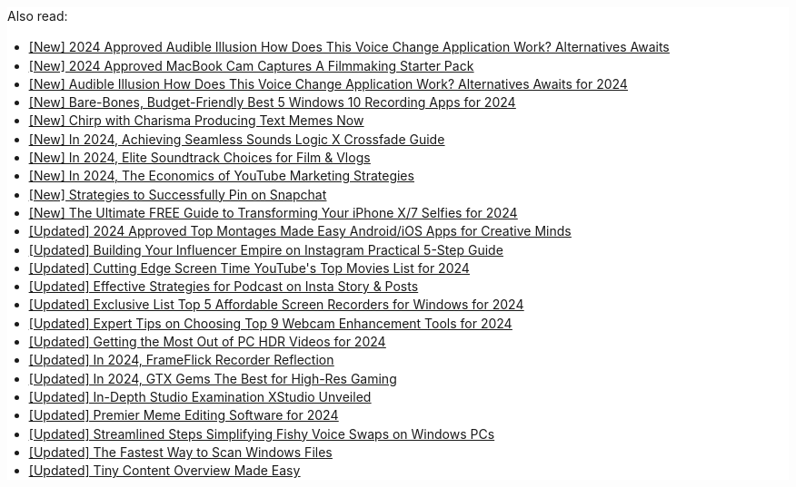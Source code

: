 



<span class="atpl-alsoreadstyle">Also read:</span>
<div><ul>
<li><a href="https://fox-helps.techidaily.com/new-2024-approved-audible-illusion-how-does-this-voice-change-application-work-alternatives-awaits/"><u>[New] 2024 Approved  Audible Illusion  How Does This Voice Change Application Work? Alternatives Awaits</u></a></li>
<li><a href="https://video-capture.techidaily.com/new-2024-approved-macbook-cam-captures-a-filmmaking-starter-pack/"><u>[New] 2024 Approved  MacBook Cam Captures  A Filmmaking Starter Pack</u></a></li>
<li><a href="https://fox-helps.techidaily.com/new-audible-illusion-how-does-this-voice-change-application-work-alternatives-awaits-for-2024/"><u>[New] Audible Illusion  How Does This Voice Change Application Work? Alternatives Awaits for 2024</u></a></li>
<li><a href="https://fox-helps.techidaily.com/new-bare-bones-budget-friendly-best-5-windows-10-recording-apps-for-2024/"><u>[New] Bare-Bones, Budget-Friendly  Best 5 Windows 10 Recording Apps for 2024</u></a></li>
<li><a href="https://fox-helps.techidaily.com/new-chirp-with-charisma-producing-text-memes-now/"><u>[New] Chirp with Charisma  Producing Text Memes Now</u></a></li>
<li><a href="https://fox-helps.techidaily.com/new-in-2024-achieving-seamless-sounds-logic-x-crossfade-guide/"><u>[New] In 2024, Achieving Seamless Sounds  Logic X Crossfade Guide</u></a></li>
<li><a href="https://fox-helps.techidaily.com/new-in-2024-elite-soundtrack-choices-for-film-and-vlogs/"><u>[New] In 2024, Elite Soundtrack Choices for Film & Vlogs</u></a></li>
<li><a href="https://fox-helps.techidaily.com/new-in-2024-the-economics-of-youtube-marketing-strategies/"><u>[New] In 2024, The Economics of YouTube Marketing Strategies</u></a></li>
<li><a href="https://snapchat-videos.techidaily.com/new-strategies-to-successfully-pin-on-snapchat/"><u>[New] Strategies to Successfully Pin on Snapchat</u></a></li>
<li><a href="https://fox-helps.techidaily.com/new-the-ultimate-free-guide-to-transforming-your-iphone-x7-selfies-for-2024/"><u>[New] The Ultimate FREE Guide to Transforming Your iPhone X/7 Selfies for 2024</u></a></li>
<li><a href="https://fox-helps.techidaily.com/updated-2024-approved-top-montages-made-easy-androidios-apps-for-creative-minds/"><u>[Updated] 2024 Approved  Top Montages Made Easy  Android/iOS Apps for Creative Minds</u></a></li>
<li><a href="https://instagram-video-recordings.techidaily.com/updated-building-your-influencer-empire-on-instagram-practical-5-step-guide/"><u>[Updated] Building Your Influencer Empire on Instagram  Practical 5-Step Guide</u></a></li>
<li><a href="https://facebook-record-videos.techidaily.com/updated-cutting-edge-screen-time-youtubes-top-movies-list-for-2024/"><u>[Updated] Cutting Edge Screen Time  YouTube's Top Movies List for 2024</u></a></li>
<li><a href="https://fox-helps.techidaily.com/updated-effective-strategies-for-podcast-on-insta-story-and-posts/"><u>[Updated] Effective Strategies for Podcast on Insta Story & Posts</u></a></li>
<li><a href="https://fox-helps.techidaily.com/updated-exclusive-list-top-5-affordable-screen-recorders-for-windows-for-2024/"><u>[Updated] Exclusive List  Top 5 Affordable Screen Recorders for Windows for 2024</u></a></li>
<li><a href="https://fox-helps.techidaily.com/updated-expert-tips-on-choosing-top-9-webcam-enhancement-tools-for-2024/"><u>[Updated] Expert Tips on Choosing Top 9 Webcam Enhancement Tools for 2024</u></a></li>
<li><a href="https://fox-helps.techidaily.com/updated-getting-the-most-out-of-pc-hdr-videos-for-2024/"><u>[Updated] Getting the Most Out of PC HDR Videos for 2024</u></a></li>
<li><a href="https://screen-recording.techidaily.com/updated-in-2024-frameflick-recorder-reflection/"><u>[Updated] In 2024, FrameFlick Recorder Reflection</u></a></li>
<li><a href="https://fox-helps.techidaily.com/updated-in-2024-gtx-gems-the-best-for-high-res-gaming/"><u>[Updated] In 2024, GTX Gems  The Best for High-Res Gaming</u></a></li>
<li><a href="https://fox-helps.techidaily.com/updated-in-depth-studio-examination-xstudio-unveiled/"><u>[Updated] In-Depth Studio Examination  XStudio Unveiled</u></a></li>
<li><a href="https://fox-helps.techidaily.com/updated-premier-meme-editing-software-for-2024/"><u>[Updated] Premier Meme Editing Software for 2024</u></a></li>
<li><a href="https://fox-helps.techidaily.com/updated-streamlined-steps-simplifying-fishy-voice-swaps-on-windows-pcs/"><u>[Updated] Streamlined Steps  Simplifying Fishy Voice Swaps on Windows PCs</u></a></li>
<li><a href="https://some-tips.techidaily.com/updated-the-fastest-way-to-scan-windows-files/"><u>[Updated] The Fastest Way to Scan Windows Files</u></a></li>
<li><a href="https://facebook-video-footage.techidaily.com/updated-tiny-content-overview-made-easy/"><u>[Updated] Tiny Content Overview Made Easy</u></a></li>
